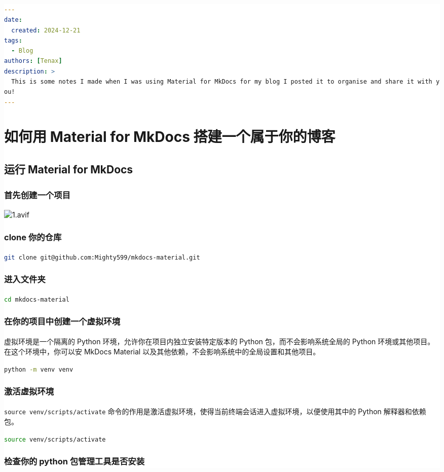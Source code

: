 ```yaml
---
date:
  created: 2024-12-21
tags:
  - Blog
authors: [Tenax]
description: >
  This is some notes I made when I was using Material for MkDocs for my blog I posted it to organise and share it with you!
---
```


# 如何用 Material for MkDocs 搭建一个属于你的博客



## 运行 Material for MkDocs

### 首先创建一个项目

![1.avif](../assets/init_blog/1.avif)

### clone 你的仓库

```bash
git clone git@github.com:Mighty599/mkdocs-material.git
```

### 进入文件夹

```bash
cd mkdocs-material
```

### 在你的项目中创建一个**虚拟环境**

虚拟环境是一个隔离的 Python 环境，允许你在项目内独立安装特定版本的 Python 包，而不会影响系统全局的 Python 环境或其他项目。在这个环境中，你可以安 MkDocs Material 以及其他依赖，不会影响系统中的全局设置和其他项目。

```bash
python -m venv venv
```

### 激活虚拟环境

`source venv/scripts/activate` 命令的作用是激活虚拟环境，使得当前终端会话进入虚拟环境，以便使用其中的 Python 解释器和依赖包。

```bash
source venv/scripts/activate
```

### 检查你的 python 包管理工具是否安装
